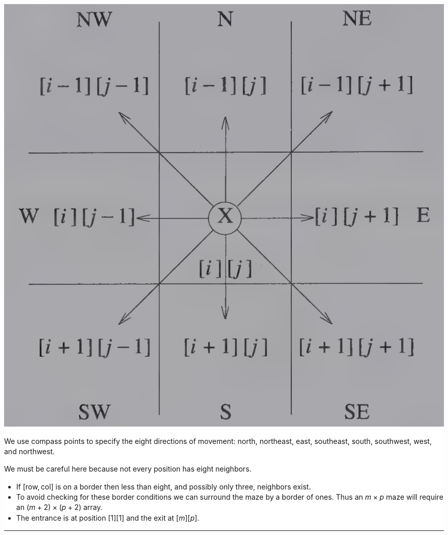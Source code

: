 ![](./img/3.9.png ':figure Allowable moves.')

We use compass points to specify the eight directions of movement: north, northeast, east, southeast, south, southwest, west, and northwest.

We must be careful here because not every position has eight neighbors.

- If $[\text{row}, \text{col}]$ is on a border then less than eight, and possibly only three, neighbors exist.
- To avoid checking for these border conditions we can surround the maze by a border of ones. Thus an $m \times p$ maze will require an $(m + 2) \times (p + 2)$ array.
- The entrance is at position $[1][1]$ and the exit at $[m][p]$.

---